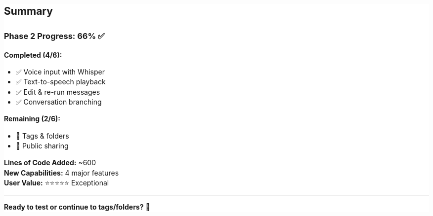 ## Summary

### Phase 2 Progress: 66% ✅

**Completed (4/6):**
- ✅ Voice input with Whisper
- ✅ Text-to-speech playback
- ✅ Edit & re-run messages
- ✅ Conversation branching

**Remaining (2/6):**
- 🚧 Tags & folders
- 🚧 Public sharing

**Lines of Code Added:** ~600  
**New Capabilities:** 4 major features  
**User Value:** ⭐⭐⭐⭐⭐ Exceptional

---

**Ready to test or continue to tags/folders?** 🚀
